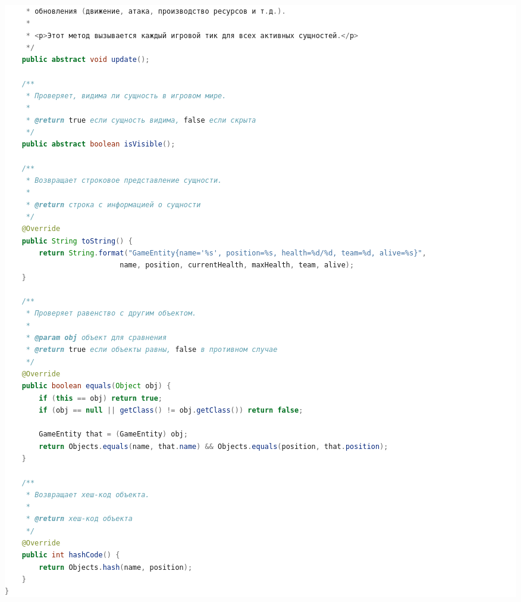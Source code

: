 ```java
     * обновления (движение, атака, производство ресурсов и т.д.).
     * 
     * <p>Этот метод вызывается каждый игровой тик для всех активных сущностей.</p>
     */
    public abstract void update();
    
    /**
     * Проверяет, видима ли сущность в игровом мире.
     * 
     * @return true если сущность видима, false если скрыта
     */
    public abstract boolean isVisible();
    
    /**
     * Возвращает строковое представление сущности.
     * 
     * @return строка с информацией о сущности
     */
    @Override
    public String toString() {
        return String.format("GameEntity{name='%s', position=%s, health=%d/%d, team=%d, alive=%s}",
                           name, position, currentHealth, maxHealth, team, alive);
    }
    
    /**
     * Проверяет равенство с другим объектом.
     * 
     * @param obj объект для сравнения
     * @return true если объекты равны, false в противном случае
     */
    @Override
    public boolean equals(Object obj) {
        if (this == obj) return true;
        if (obj == null || getClass() != obj.getClass()) return false;
        
        GameEntity that = (GameEntity) obj;
        return Objects.equals(name, that.name) && Objects.equals(position, that.position);
    }
    
    /**
     * Возвращает хеш-код объекта.
     * 
     * @return хеш-код объекта
     */
    @Override
    public int hashCode() {
        return Objects.hash(name, position);
    }
}
```
